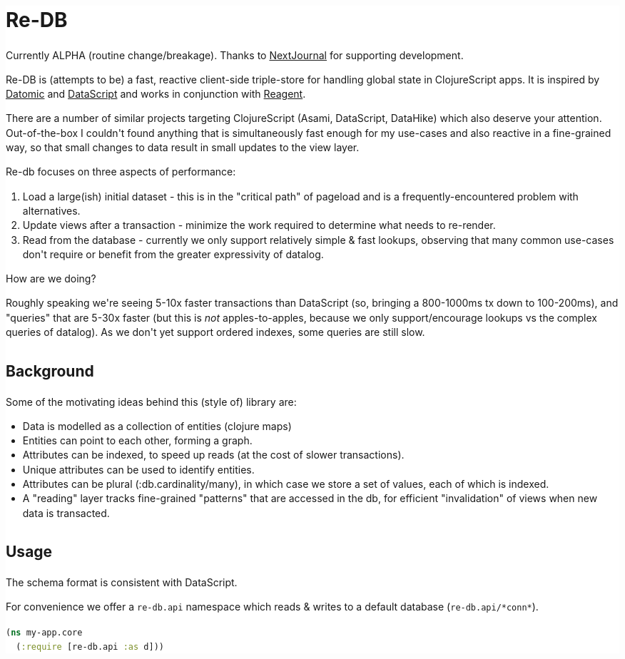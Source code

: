 # Re-DB

Currently ALPHA (routine change/breakage). Thanks to [NextJournal](https://nextjournal.com) for supporting development.

Re-DB is (attempts to be) a fast, reactive client-side triple-store for handling global state in ClojureScript apps. It is inspired by [Datomic](https://www.datomic.com) and [DataScript](https://github.com/tonsky/datascript) and works in conjunction with [Reagent](https://reagent-project.github.io). 

There are a number of similar projects targeting ClojureScript (Asami, DataScript, DataHike) which also deserve your attention. Out-of-the-box I couldn't found anything that is simultaneously fast enough for my use-cases and also reactive in a fine-grained way, so that small changes to data result in small updates to the view layer. 

Re-db focuses on three aspects of performance:

1. Load a large(ish) initial dataset - this is in the "critical path" of pageload and is a frequently-encountered problem with alternatives. 
2. Update views after a transaction - minimize the work required to determine what needs to re-render.
3. Read from the database - currently we only support relatively simple & fast lookups, observing that many common use-cases don't require or benefit from the greater expressivity of datalog.

How are we doing?

Roughly speaking we're seeing 5-10x faster transactions than DataScript (so, bringing a 800-1000ms tx down to 100-200ms), and "queries" that are 5-30x faster (but this is _not_ apples-to-apples, because we only support/encourage lookups vs the complex queries of datalog). As we don't yet support ordered indexes, some queries are still slow.

## Background

Some of the motivating ideas behind this (style of) library are:

- Data is modelled as a collection of entities (clojure maps)
- Entities can point to each other, forming a graph.
- Attributes can be indexed, to speed up reads (at the cost of slower transactions).
- Unique attributes can be used to identify entities.
- Attributes can be plural (:db.cardinality/many), in which case we store a set of values, each of which is indexed.
- A "reading" layer tracks fine-grained "patterns" that are accessed in the db, for efficient "invalidation" of views when new data is transacted.

## Usage

The schema format is consistent with DataScript.

For convenience we offer a `re-db.api` namespace which reads & writes to a default database (`re-db.api/*conn*`).

```clj
(ns my-app.core
  (:require [re-db.api :as d]))
```
